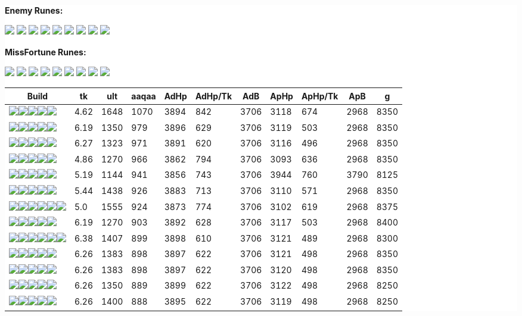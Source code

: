 

**Enemy Runes:**





![](/Styles/Resolve/GraspOfTheUndying/GraspOfTheUndying.png)
![](/Styles/Resolve/Demolish/Demolish.png)
![](/Styles/Resolve/SecondWind/SecondWind.png)
![](/Styles/Resolve/Overgrowth/Overgrowth.png)
![](/Styles/Inspiration/MagicalFootwear/MagicalFootwear.png)
![](/Styles/Resolve/ApproachVelocity/ApproachVelocity.png)
![](/StatMods/StatModsAttackSpeedIcon.png)
![](/StatMods/StatModsMagicResIcon.MagicResist_Fix.png)
![](/StatMods/StatModsMagicResIcon.MagicResist_Fix.png)



**MissFortune Runes:**


![](/Styles/Precision/PressTheAttack/PressTheAttack.png)
![](/Styles/Precision/Overheal.png)
![](/Styles/Precision/LegendAlacrity/LegendAlacrity.png)
![](/Styles/Precision/CutDown/CutDown.png)
![](/Styles/Sorcery/AbsoluteFocus/AbsoluteFocus.png)
![](/Styles/Sorcery/GatheringStorm/GatheringStorm.png)
![](/StatMods/StatModsAttackSpeedIcon.png)
![](/StatMods/StatModsAdaptiveForceIcon.png)
![](/StatMods/StatModsArmorIcon.png)





 Build |tk|ult|aaqaa|AdHp|AdHp/Tk|AdB|ApHp|ApHp/Tk|ApB|g
-|-|-|-|-|-|-|-|-|-|-
![](/item/3153.png)![](/item/3036.png)![](/item/1001.png)![](/item/1055.png)![](/item/1038.png)|4.62|1648|1070|3894|842|3706|3118|674|2968|8350
![](/item/3153.png)![](/item/3095.png)![](/item/1001.png)![](/item/1055.png)![](/item/1038.png)|6.19|1350|979|3896|629|3706|3119|503|2968|8350
![](/item/3153.png)![](/item/3087.png)![](/item/1001.png)![](/item/1055.png)![](/item/1038.png)|6.27|1323|971|3891|620|3706|3116|496|2968|8350
![](/item/3153.png)![](/item/6672.png)![](/item/1001.png)![](/item/1055.png)![](/item/1038.png)|4.86|1270|966|3862|794|3706|3093|636|2968|8350
![](/item/3153.png)![](/item/3091.png)![](/item/1001.png)![](/item/1055.png)![](/item/1037.png)|5.19|1144|941|3856|743|3706|3944|760|3790|8125
![](/item/3153.png)![](/item/6676.png)![](/item/1001.png)![](/item/1055.png)![](/item/1038.png)|5.44|1438|926|3883|713|3706|3110|571|2968|8350
![](/item/3153.png)![](/item/6691.png)![](/item/1001.png)![](/item/1055.png)![](/item/1037.png)![](/item/1036.png)|5.0|1555|924|3873|774|3706|3102|619|2968|8375
![](/item/3153.png)![](/item/3094.png)![](/item/1055.png)![](/item/1038.png)![](/item/1036.png)|6.19|1270|903|3892|628|3706|3117|503|2968|8400
![](/item/3153.png)![](/item/6695.png)![](/item/1001.png)![](/item/1055.png)![](/item/1038.png)![](/item/1036.png)|6.38|1407|899|3898|610|3706|3121|489|2968|8300
![](/item/3153.png)![](/item/6693.png)![](/item/1001.png)![](/item/1055.png)![](/item/1038.png)|6.26|1383|898|3897|622|3706|3121|498|2968|8350
![](/item/3153.png)![](/item/6696.png)![](/item/1001.png)![](/item/1055.png)![](/item/1038.png)|6.26|1383|898|3897|622|3706|3120|498|2968|8350
![](/item/3153.png)![](/item/3508.png)![](/item/1001.png)![](/item/1055.png)![](/item/1038.png)|6.26|1350|889|3899|622|3706|3122|498|2968|8250
![](/item/3153.png)![](/item/3004.png)![](/item/1001.png)![](/item/1055.png)![](/item/1038.png)|6.26|1400|888|3895|622|3706|3119|498|2968|8250